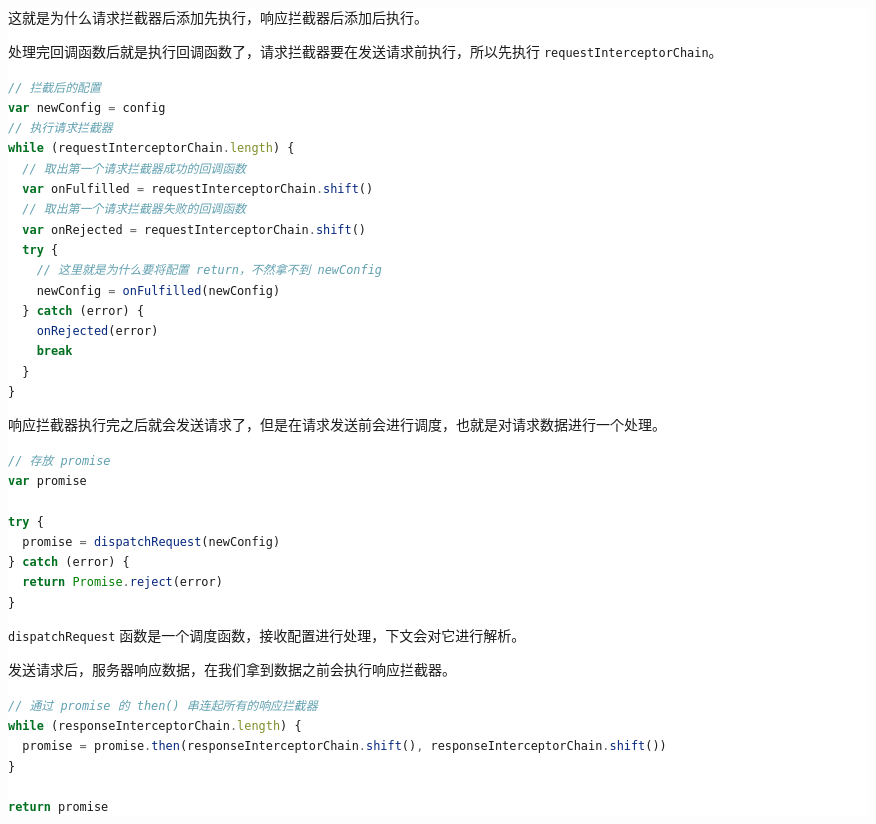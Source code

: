 

这就是为什么请求拦截器后添加先执行，响应拦截器后添加后执行。



处理完回调函数后就是执行回调函数了，请求拦截器要在发送请求前执行，所以先执行 `requestInterceptorChain`。



```js
// 拦截后的配置
var newConfig = config
// 执行请求拦截器
while (requestInterceptorChain.length) {
  // 取出第一个请求拦截器成功的回调函数
  var onFulfilled = requestInterceptorChain.shift()
  // 取出第一个请求拦截器失败的回调函数
  var onRejected = requestInterceptorChain.shift()
  try {
    // 这里就是为什么要将配置 return，不然拿不到 newConfig
    newConfig = onFulfilled(newConfig)
  } catch (error) {
    onRejected(error)
    break
  }
}
```



响应拦截器执行完之后就会发送请求了，但是在请求发送前会进行调度，也就是对请求数据进行一个处理。



```js
// 存放 promise
var promise

try {
  promise = dispatchRequest(newConfig)
} catch (error) {
  return Promise.reject(error)
}
```



`dispatchRequest` 函数是一个调度函数，接收配置进行处理，下文会对它进行解析。



发送请求后，服务器响应数据，在我们拿到数据之前会执行响应拦截器。



```js
// 通过 promise 的 then() 串连起所有的响应拦截器
while (responseInterceptorChain.length) {
  promise = promise.then(responseInterceptorChain.shift(), responseInterceptorChain.shift())
}

return promise
```
